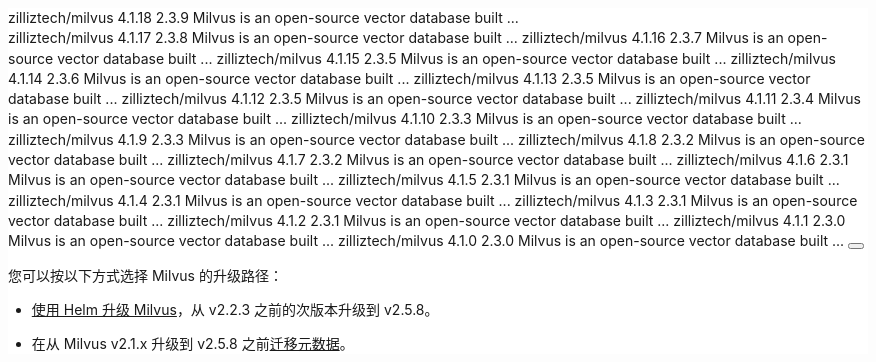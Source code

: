 zilliztech/milvus       4.1.18          2.3.9                   Milvus is an open-source vector database built ...                                       
zilliztech/milvus       4.1.17          2.3.8                   Milvus is an open-source vector database built ...
zilliztech/milvus       4.1.16          2.3.7                   Milvus is an open-source vector database built ...
zilliztech/milvus       4.1.15          2.3.5                   Milvus is an open-source vector database built ...
zilliztech/milvus       4.1.14          2.3.6                   Milvus is an open-source vector database built ...
zilliztech/milvus       4.1.13          2.3.5                   Milvus is an open-source vector database built ...
zilliztech/milvus       4.1.12          2.3.5                   Milvus is an open-source vector database built ...
zilliztech/milvus       4.1.11          2.3.4                   Milvus is an open-source vector database built ...
zilliztech/milvus       4.1.10          2.3.3                   Milvus is an open-source vector database built ...
zilliztech/milvus       4.1.9           2.3.3                   Milvus is an open-source vector database built ...
zilliztech/milvus       4.1.8           2.3.2                   Milvus is an open-source vector database built ...
zilliztech/milvus       4.1.7           2.3.2                   Milvus is an open-source vector database built ...
zilliztech/milvus       4.1.6           2.3.1                   Milvus is an open-source vector database built ...
zilliztech/milvus       4.1.5           2.3.1                   Milvus is an open-source vector database built ...
zilliztech/milvus       4.1.4           2.3.1                   Milvus is an open-source vector database built ...
zilliztech/milvus       4.1.3           2.3.1                   Milvus is an open-source vector database built ...
zilliztech/milvus       4.1.2           2.3.1                   Milvus is an open-source vector database built ...
zilliztech/milvus       4.1.1           2.3.0                   Milvus is an open-source vector database built ...
zilliztech/milvus       4.1.0           2.3.0                   Milvus is an open-source vector database built ...
<button class="copy-code-btn"></button></code></pre>
<p>您可以按以下方式选择 Milvus 的升级路径：</p>
<div style="display: none;">- 进行滚动升级](#conduct-a-rolling-upgrade) 从 Milvus v2.2.3 及以后的版本升级到 v2.5.8。</div>
<ul>
<li><p><a href="#Upgrade-Milvus-using-Helm">使用 Helm 升级 Milvus</a>，从 v2.2.3 之前的次版本升级到 v2.5.8。</p></li>
<li><p>在从 Milvus v2.1.x 升级到 v2.5.8 之前<a href="#Migrate-the-metadata">迁移元数据</a>。</p></li>
</ul>
<div style="display:none;">
<h2 id="Conduct-a-rolling-upgrade" class="common-anchor-header">进行滚动升级<button data-href="#Conduct-a-rolling-upgrade" class="anchor-icon" translate="no">
      <svg translate="no"
        aria-hidden="true"
        focusable="false"
        height="20"
        version="1.1"
        viewBox="0 0 16 16"
        width="16"
      >
        <path
          fill="#0092E4"
          fill-rule="evenodd"